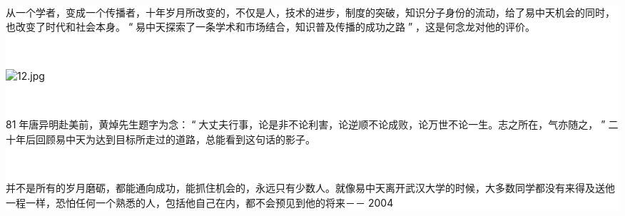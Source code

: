   <span class="s1">
   从一个学者，变成一个传播者，十年岁月所改变的，不仅是人，技术的进步，制度的突破，知识分子身份的流动，给了易中天机会的同时，也改变了时代和社会本身。
  </span>
  <span class="s2">
   “
  </span>
  <span class="s1">
   易中天探索了一条学术和市场结合，知识普及传播的成功之路
  </span>
  <span class="s2">
   ”
  </span>
  <span class="s1">
   ，这是何念龙对他的评价。
  </span>
 </p>
 <p class="p1">
  <span class="s1">
  </span>
  <br/>
 </p>
 <p class="p3">
  <span class="s1">
   <img alt="12.jpg" border="0" height="296" src="/medias/contents/4921/12.jpg" width="550"/>
  </span>
 </p>
 <p class="p1">
  <span class="s1">
  </span>
  <br/>
 </p>
 <p class="p2">
  <span class="s2">
   81
  </span>
  <span class="s1">
   年唐异明赴美前，黄焯先生题字为念：
  </span>
  <span class="s2">
   “
  </span>
  <span class="s1">
   大丈夫行事，论是非不论利害，论逆顺不论成败，论万世不论一生。志之所在，气亦随之，
  </span>
  <span class="s2">
   ”
  </span>
  <span class="s1">
   二十年后回顾易中天为达到目标所走过的道路，总能看到这句话的影子。
  </span>
 </p>
 <p class="p1">
  <span class="s1">
  </span>
  <br/>
 </p>
 <p class="p2">
  <span class="s1">
   并不是所有的岁月磨砺，都能通向成功，能抓住机会的，永远只有少数人。就像易中天离开武汉大学的时候，大多数同学都没有来得及送他一程一样，恐怕任何一个熟悉的人，包括他自己在内，都不会预见到他的将来－－
  </span>
  <span class="s2">
   2004
  </span>